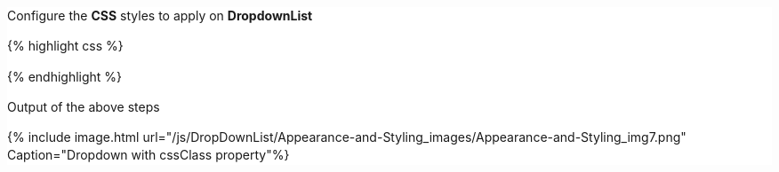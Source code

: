  Configure the **CSS** styles to apply on **DropdownList**

{% highlight css %}
  
  <style type="text/css">
        .customclass {
            background-color: #FFFFCC;
            font-weight: bold;
            font-family: sans-serif;
        }
    </style>


{% endhighlight %}

 Output of the above steps

{% include image.html url="/js/DropDownList/Appearance-and-Styling_images/Appearance-and-Styling_img7.png" Caption="Dropdown with cssClass property"%} 

